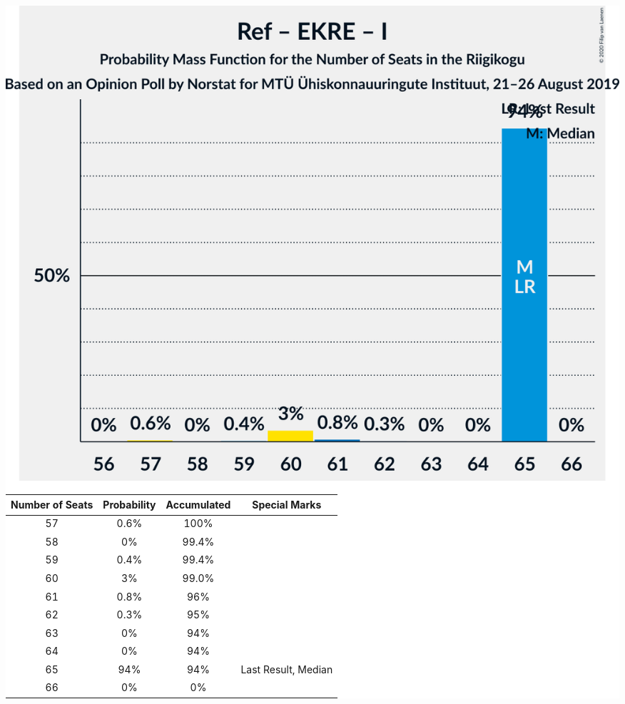 ![Graph with seats probability mass function not yet produced](2019-08-26-Norstat-coalitions-seats-pmf-ref–ekre–i.png "Seats Probability Mass Function")

| Number of Seats | Probability | Accumulated | Special Marks |
|:---------------:|:-----------:|:-----------:|:-------------:|
| 57 | 0.6% | 100% |  |
| 58 | 0% | 99.4% |  |
| 59 | 0.4% | 99.4% |  |
| 60 | 3% | 99.0% |  |
| 61 | 0.8% | 96% |  |
| 62 | 0.3% | 95% |  |
| 63 | 0% | 94% |  |
| 64 | 0% | 94% |  |
| 65 | 94% | 94% | Last Result, Median |
| 66 | 0% | 0% |  |
